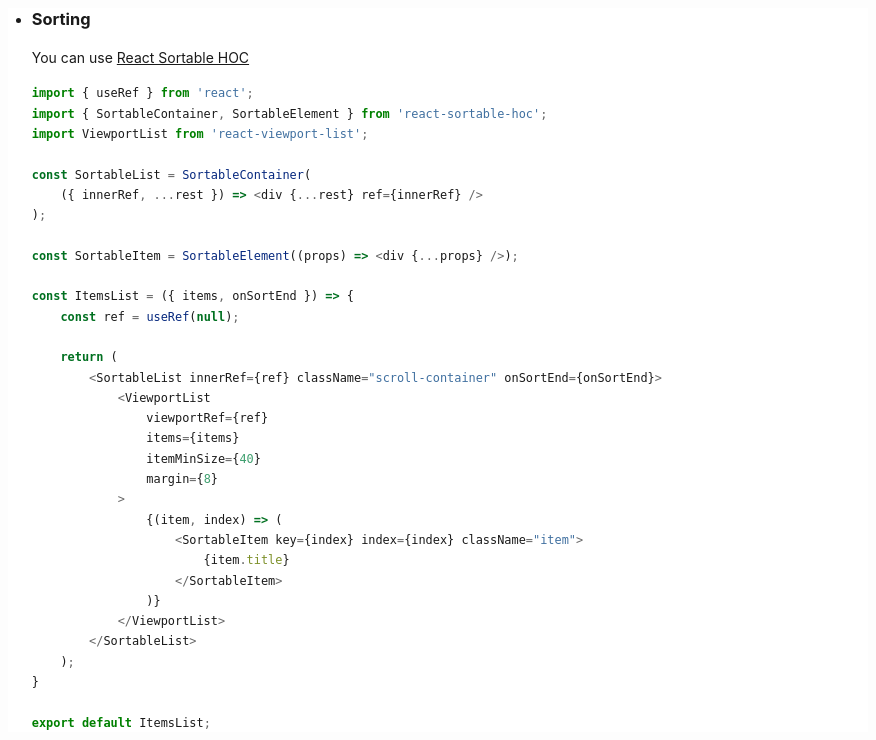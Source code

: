 - ### Sorting

    You can use [React Sortable HOC](https://github.com/clauderic/react-sortable-hoc)
    
    ```javascript
    import { useRef } from 'react';
    import { SortableContainer, SortableElement } from 'react-sortable-hoc';
    import ViewportList from 'react-viewport-list';
    
    const SortableList = SortableContainer(
        ({ innerRef, ...rest }) => <div {...rest} ref={innerRef} />
    );
    
    const SortableItem = SortableElement((props) => <div {...props} />);
     
    const ItemsList = ({ items, onSortEnd }) => {
        const ref = useRef(null);

        return (
            <SortableList innerRef={ref} className="scroll-container" onSortEnd={onSortEnd}>
                <ViewportList
                    viewportRef={ref}
                    items={items}
                    itemMinSize={40}
                    margin={8}
                >
                    {(item, index) => (
                        <SortableItem key={index} index={index} className="item">
                            {item.title}
                        </SortableItem>
                    )}
                </ViewportList>
            </SortableList>
        );
    }
    
    export default ItemsList;
    ```
  